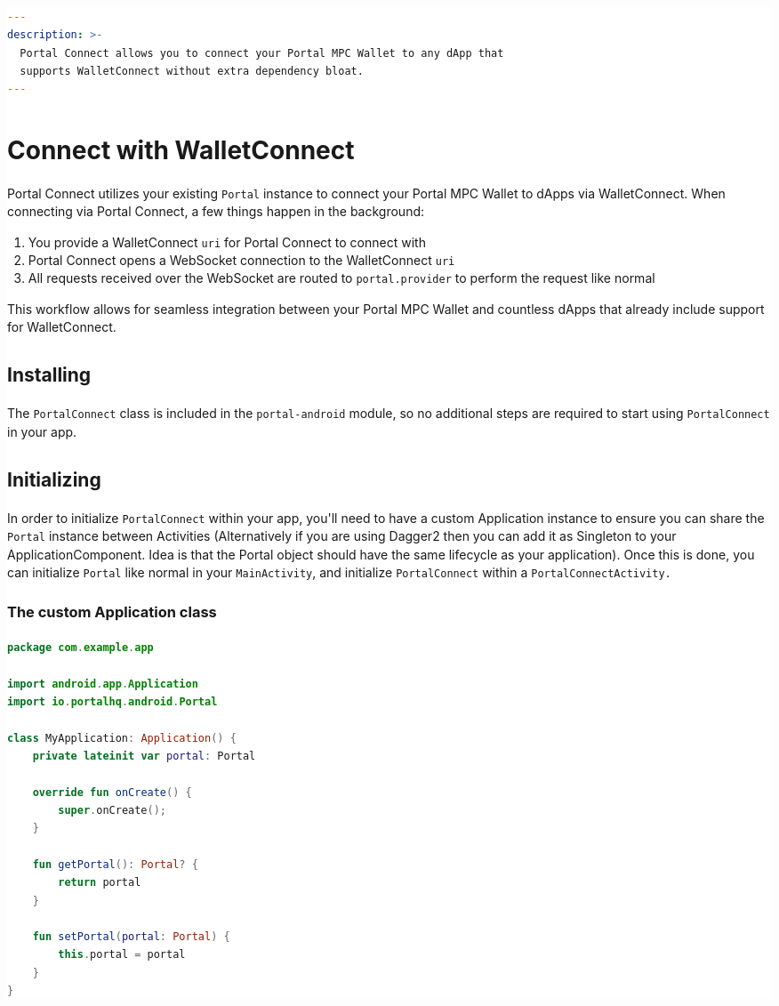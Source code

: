 ```yaml
---
description: >-
  Portal Connect allows you to connect your Portal MPC Wallet to any dApp that
  supports WalletConnect without extra dependency bloat.
---
```


# Connect with WalletConnect

Portal Connect utilizes your existing `Portal` instance to connect your Portal MPC Wallet to dApps via WalletConnect. When connecting via Portal Connect, a few things happen in the background:

1. You provide a WalletConnect `uri` for Portal Connect to connect with
2. Portal Connect opens a WebSocket connection to the WalletConnect `uri`
3. All requests received over the WebSocket are routed to `portal.provider` to perform the request like normal

This workflow allows for seamless integration between your Portal MPC Wallet and countless dApps that already include support for WalletConnect.

## Installing

The `PortalConnect` class is included in the `portal-android` module, so no additional steps are required to start using `PortalConnect` in your app.

## Initializing

In order to initialize `PortalConnect` within your app, you'll need to have a custom Application instance to ensure you can share the `Portal` instance between Activities (Alternatively if you are using Dagger2 then you can add it as Singleton to your ApplicationComponent. Idea is that the Portal object should have the same lifecycle as your application). Once this is done, you can initialize `Portal` like normal in your `MainActivity`, and initialize `PortalConnect` within a `PortalConnectActivity.`

### The custom Application class

```kotlin
package com.example.app

import android.app.Application
import io.portalhq.android.Portal

class MyApplication: Application() {
    private lateinit var portal: Portal

    override fun onCreate() {
        super.onCreate();
    }

    fun getPortal(): Portal? {
        return portal
    }

    fun setPortal(portal: Portal) {
        this.portal = portal
    }
}
```
